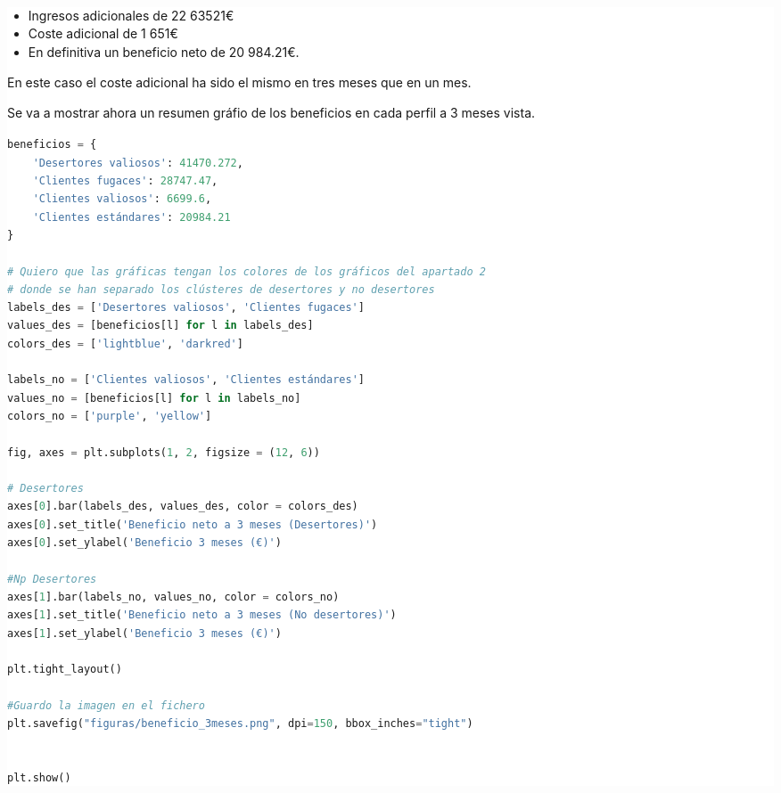   - Ingresos adicionales de 22 63521€
  - Coste adicional de 1 651€
  - En definitiva un beneficio neto de 20 984.21€. 

  En este caso el coste adicional ha sido el mismo en tres meses que en un mes. 


Se va a mostrar ahora un resumen gráfio de los beneficios en cada perfil a 3 meses vista.


```python
beneficios = {
    'Desertores valiosos': 41470.272,
    'Clientes fugaces': 28747.47,
    'Clientes valiosos': 6699.6,
    'Clientes estándares': 20984.21
}

# Quiero que las gráficas tengan los colores de los gráficos del apartado 2
# donde se han separado los clústeres de desertores y no desertores
labels_des = ['Desertores valiosos', 'Clientes fugaces']
values_des = [beneficios[l] for l in labels_des]
colors_des = ['lightblue', 'darkred'] 

labels_no = ['Clientes valiosos', 'Clientes estándares']
values_no = [beneficios[l] for l in labels_no]
colors_no = ['purple', 'yellow']  

fig, axes = plt.subplots(1, 2, figsize = (12, 6))

# Desertores
axes[0].bar(labels_des, values_des, color = colors_des)
axes[0].set_title('Beneficio neto a 3 meses (Desertores)')
axes[0].set_ylabel('Beneficio 3 meses (€)')

#Np Desertores
axes[1].bar(labels_no, values_no, color = colors_no)
axes[1].set_title('Beneficio neto a 3 meses (No desertores)')
axes[1].set_ylabel('Beneficio 3 meses (€)')

plt.tight_layout()

#Guardo la imagen en el fichero
plt.savefig("figuras/beneficio_3meses.png", dpi=150, bbox_inches="tight")


plt.show()
```


    
